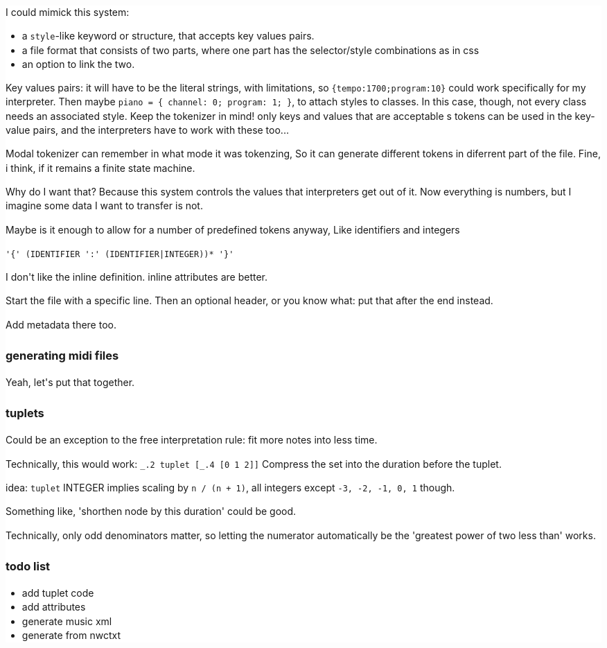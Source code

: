 I could mimick this system:

- a `style`-like keyword or structure, that accepts key values pairs.
- a file format that consists of two parts, where one part has the
  selector/style combinations as in css
- an option to link the two.

Key values pairs: it will have to be the literal strings, with limitations, so
`{tempo:1700;program:10}` could work specifically for my interpreter. Then maybe
`piano = { channel: 0; program: 1; }`, to attach styles to classes. In this
case, though, not every class needs an associated style. Keep the tokenizer in
mind! only keys and values that are acceptable s tokens can be used in the
key-value pairs, and the interpreters have to work with these too...

Modal tokenizer can remember in what mode it was tokenzing, So it can generate
different tokens in diferrent part of the file. Fine, i think, if it remains a
finite state machine.

Why do I want that? Because this system controls the values that interpreters
get out of it. Now everything is numbers, but I imagine some data I want to
transfer is not.

Maybe is it enough to allow for a number of predefined tokens anyway, Like
identifiers and integers

`'{' (IDENTIFIER ':' (IDENTIFIER|INTEGER))* '}'`

I don't like the inline definition. inline attributes are better.

Start the file with a specific line. Then an optional header, or you know what:
put that after the end instead.

Add metadata there too.

### generating midi files

Yeah, let's put that together.

### tuplets

Could be an exception to the free interpretation rule: fit more notes into less
time.

Technically, this would work: `_.2 tuplet [_.4 [0 1 2]]` Compress the set into
the duration before the tuplet.

idea: `tuplet` INTEGER implies scaling by `n / (n + 1)`, all integers except
`-3, -2, -1, 0, 1` though.

Something like, 'shorthen node by this duration' could be good.

Technically, only odd denominators matter, so letting the numerator
automatically be the 'greatest power of two less than' works.

### todo list

- add tuplet code
- add attributes
- generate music xml
- generate from nwctxt
